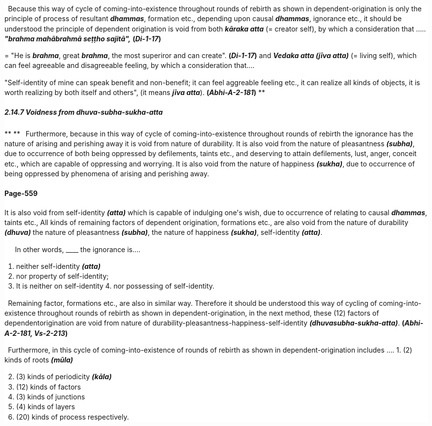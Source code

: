 
` `Because this way of cycle of coming-into-existence throughout rounds of rebirth as shown in dependent-origination is only the principle of process of resultant ***dhammas***, formation etc., depending upon causal ***dhammas***, ignorance etc., it should be understood the principle of dependent origination is void from both ***kāraka atta*** (= creator self), by which a consideration that ….. ***"brahma mahābrahmā seṭṭho sajitā",*** **(*Di-1-17*)** 

= "He is ***brahma***, great ***brahma***, the most superiror and can create". **(*Di-1-17*)** and ***Vedaka atta (jīva atta)*** (= living self), which can feel agreeable and disagreeable feeling, by which a consideration that…. 

"Self-identity of mine can speak benefit and non-benefit; it can feel aggreable feeling etc., it can realize all kinds of objects, it is worth realizing by both itself and others", (it means ***jīva atta***). **(*Abhi-A-2-181*)** 
**

##### **2.14.7 Voidness from *dhuva-subha-sukha-atta*** 
** 
**
` `Furthermore, because in this way of cycle of coming-into-existence throughout rounds of rebirth the ignorance has the nature of arising and perishing away it is void from nature of durability. It is also void from the nature of pleasantness ***(subha)***, due to occurrence of both being oppressed by defilements, taints etc., and deserving to attain defilements, lust, anger, conceit etc., which are capable of oppressing and worrying. It is also void from the nature of happiness ***(sukha)***, due to occurrence of being oppressed by phenomena of arising and perishing away. 


#### **Page-559** 


It is also void from self-identity ***(atta)*** which is capable of indulging one's wish, due to occurrence of relating to causal ***dhammas***, taints etc., All kinds of remaining factors of dependent origination, formations etc., are also void from the nature of durability ***(dhuva)*** the nature of pleasantness ***(subha)***, the nature of happiness ***(sukha)***, self-identity ***(atta)***. 

` 	`In other words, \_\_\_\_ the ignorance is…. 

1. neither self-identity ***(atta)*** 
1. nor property of self-identity; 
1. It is neither on self-identity 4. 	nor possessing of self-identity. 

` `Remaining factor, formations etc., are also in similar way. Therefore it should be understood this way of cycling of coming-into-existence throughout rounds of rebirth as shown in dependent-origination, in the next method, these (12) factors of dependentorigination are void from nature of durability-pleasantness-happiness-self-identity ***(dhuvasubha-sukha-atta)***. **(*Abhi-A-2-181, Vs-2-213*)** 



` `Furthermore, in this cycle of coming-into-existence of rounds of rebirth as shown in dependent-origination includes …. 1. (2) kinds of roots ***(mūla)*** 

2. (3) kinds of periodicity ***(kāla)*** 
2. (12) kinds of factors 
2. (3) kinds of junctions 
2. (4) kinds of layers 
2. (20) kinds of process respectively. 
